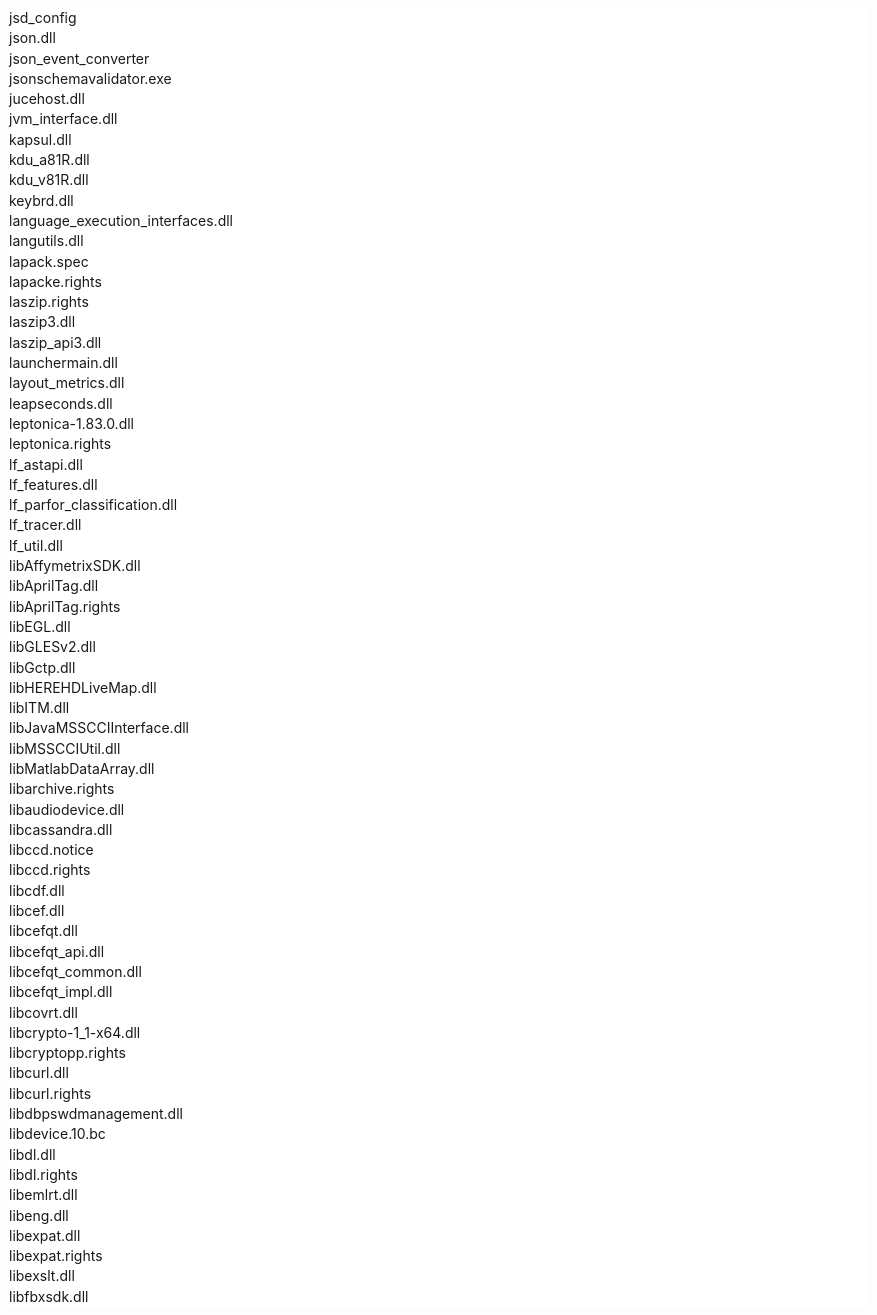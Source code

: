 jsd_config                                                  
json.dll                                                    
json_event_converter                                        
jsonschemavalidator.exe                                     
jucehost.dll                                                
jvm_interface.dll                                           
kapsul.dll                                                  
kdu_a81R.dll                                                
kdu_v81R.dll                                                
keybrd.dll                                                  
language_execution_interfaces.dll                           
langutils.dll                                               
lapack.spec                                                 
lapacke.rights                                              
laszip.rights                                               
laszip3.dll                                                 
laszip_api3.dll                                             
launchermain.dll                                            
layout_metrics.dll                                          
leapseconds.dll                                             
leptonica-1.83.0.dll                                        
leptonica.rights                                            
lf_astapi.dll                                               
lf_features.dll                                             
lf_parfor_classification.dll                                
lf_tracer.dll                                               
lf_util.dll                                                 
libAffymetrixSDK.dll                                        
libAprilTag.dll                                             
libAprilTag.rights                                          
libEGL.dll                                                  
libGLESv2.dll                                               
libGctp.dll                                                 
libHEREHDLiveMap.dll                                        
libITM.dll                                                  
libJavaMSSCCIInterface.dll                                  
libMSSCCIUtil.dll                                           
libMatlabDataArray.dll                                      
libarchive.rights                                           
libaudiodevice.dll                                          
libcassandra.dll                                            
libccd.notice                                               
libccd.rights                                               
libcdf.dll                                                  
libcef.dll                                                  
libcefqt.dll                                                
libcefqt_api.dll                                            
libcefqt_common.dll                                         
libcefqt_impl.dll                                           
libcovrt.dll                                                
libcrypto-1_1-x64.dll                                       
libcryptopp.rights                                          
libcurl.dll                                                 
libcurl.rights                                              
libdbpswdmanagement.dll                                     
libdevice.10.bc                                             
libdl.dll                                                   
libdl.rights                                                
libemlrt.dll                                                
libeng.dll                                                  
libexpat.dll                                                
libexpat.rights                                             
libexslt.dll                                                
libfbxsdk.dll                                               